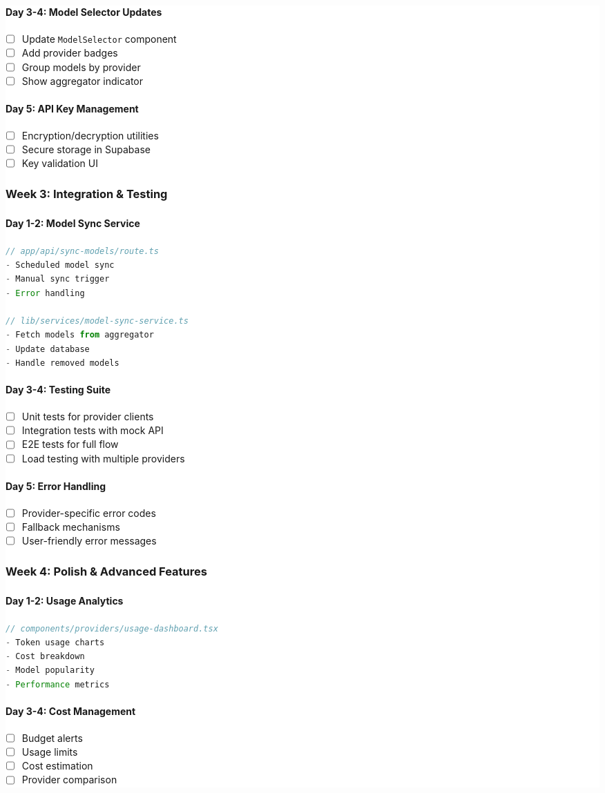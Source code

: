 #### Day 3-4: Model Selector Updates
- [ ] Update `ModelSelector` component
- [ ] Add provider badges
- [ ] Group models by provider
- [ ] Show aggregator indicator

#### Day 5: API Key Management
- [ ] Encryption/decryption utilities
- [ ] Secure storage in Supabase
- [ ] Key validation UI

### Week 3: Integration & Testing

#### Day 1-2: Model Sync Service
```typescript
// app/api/sync-models/route.ts
- Scheduled model sync
- Manual sync trigger
- Error handling

// lib/services/model-sync-service.ts
- Fetch models from aggregator
- Update database
- Handle removed models
```

#### Day 3-4: Testing Suite
- [ ] Unit tests for provider clients
- [ ] Integration tests with mock API
- [ ] E2E tests for full flow
- [ ] Load testing with multiple providers

#### Day 5: Error Handling
- [ ] Provider-specific error codes
- [ ] Fallback mechanisms
- [ ] User-friendly error messages

### Week 4: Polish & Advanced Features

#### Day 1-2: Usage Analytics
```typescript
// components/providers/usage-dashboard.tsx
- Token usage charts
- Cost breakdown
- Model popularity
- Performance metrics
```

#### Day 3-4: Cost Management
- [ ] Budget alerts
- [ ] Usage limits
- [ ] Cost estimation
- [ ] Provider comparison
